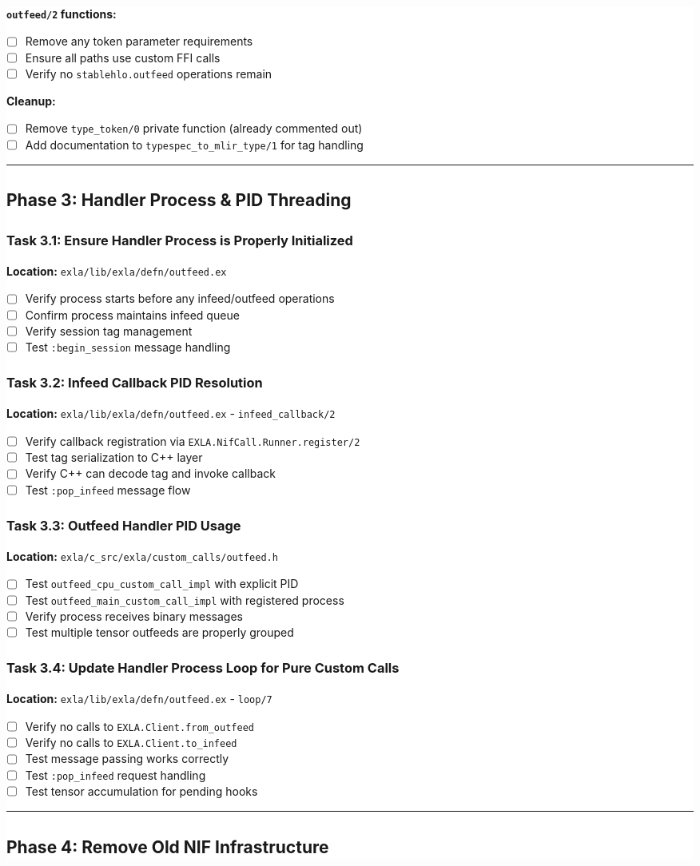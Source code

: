 **`outfeed/2` functions:**
- [ ] Remove any token parameter requirements
- [ ] Ensure all paths use custom FFI calls
- [ ] Verify no `stablehlo.outfeed` operations remain

**Cleanup:**
- [ ] Remove `type_token/0` private function (already commented out)
- [ ] Add documentation to `typespec_to_mlir_type/1` for tag handling

---

## Phase 3: Handler Process & PID Threading

### Task 3.1: Ensure Handler Process is Properly Initialized
**Location:** `exla/lib/exla/defn/outfeed.ex`

- [ ] Verify process starts before any infeed/outfeed operations
- [ ] Confirm process maintains infeed queue
- [ ] Verify session tag management
- [ ] Test `:begin_session` message handling

### Task 3.2: Infeed Callback PID Resolution
**Location:** `exla/lib/exla/defn/outfeed.ex` - `infeed_callback/2`

- [ ] Verify callback registration via `EXLA.NifCall.Runner.register/2`
- [ ] Test tag serialization to C++ layer
- [ ] Verify C++ can decode tag and invoke callback
- [ ] Test `:pop_infeed` message flow

### Task 3.3: Outfeed Handler PID Usage
**Location:** `exla/c_src/exla/custom_calls/outfeed.h`

- [ ] Test `outfeed_cpu_custom_call_impl` with explicit PID
- [ ] Test `outfeed_main_custom_call_impl` with registered process
- [ ] Verify process receives binary messages
- [ ] Test multiple tensor outfeeds are properly grouped

### Task 3.4: Update Handler Process Loop for Pure Custom Calls
**Location:** `exla/lib/exla/defn/outfeed.ex` - `loop/7`

- [ ] Verify no calls to `EXLA.Client.from_outfeed`
- [ ] Verify no calls to `EXLA.Client.to_infeed`
- [ ] Test message passing works correctly
- [ ] Test `:pop_infeed` request handling
- [ ] Test tensor accumulation for pending hooks

---

## Phase 4: Remove Old NIF Infrastructure
